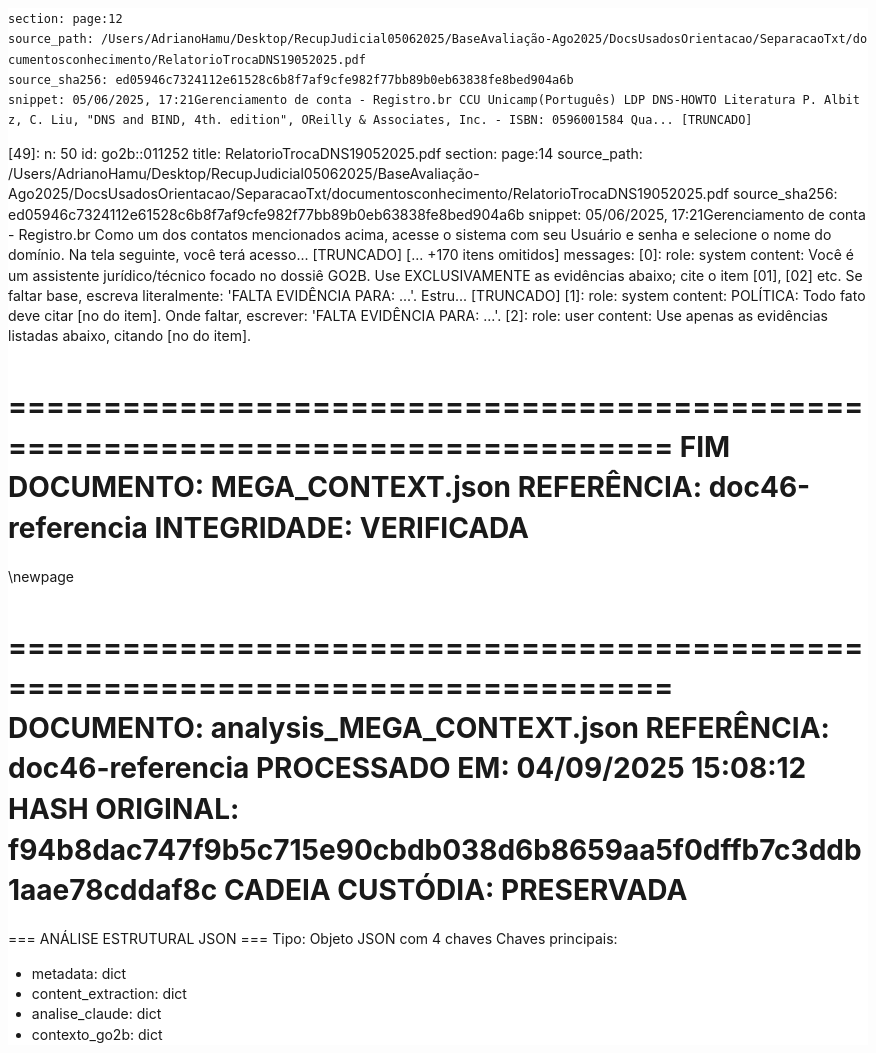     section: page:12
    source_path: /Users/AdrianoHamu/Desktop/RecupJudicial05062025/BaseAvaliação-Ago2025/DocsUsadosOrientacao/SeparacaoTxt/documentosconhecimento/RelatorioTrocaDNS19052025.pdf
    source_sha256: ed05946c7324112e61528c6b8f7af9cfe982f77bb89b0eb63838fe8bed904a6b
    snippet: 05/06/2025, 17:21Gerenciamento de conta - Registro.br CCU Unicamp(Português) LDP DNS-HOWTO Literatura P. Albitz, C. Liu, "DNS and BIND, 4th. edition", OReilly & Associates, Inc. - ISBN: 0596001584 Qua... [TRUNCADO]
  [49]:
    n: 50
    id: go2b::011252
    title: RelatorioTrocaDNS19052025.pdf
    section: page:14
    source_path: /Users/AdrianoHamu/Desktop/RecupJudicial05062025/BaseAvaliação-Ago2025/DocsUsadosOrientacao/SeparacaoTxt/documentosconhecimento/RelatorioTrocaDNS19052025.pdf
    source_sha256: ed05946c7324112e61528c6b8f7af9cfe982f77bb89b0eb63838fe8bed904a6b
    snippet: 05/06/2025, 17:21Gerenciamento de conta - Registro.br Como um dos contatos mencionados acima, acesse o sistema com seu Usuário e senha e selecione o nome do domínio. Na tela seguinte, você terá acesso... [TRUNCADO]
  [... +170 itens omitidos]
messages:
  [0]:
    role: system
    content: Você é um assistente jurídico/técnico focado no dossiê GO2B. Use EXCLUSIVAMENTE as evidências abaixo; cite o item [01], [02] etc. Se faltar base, escreva literalmente: 'FALTA EVIDÊNCIA PARA: ...'. Estru... [TRUNCADO]
  [1]:
    role: system
    content: POLÍTICA: Todo fato deve citar [no do item]. Onde faltar, escrever: 'FALTA EVIDÊNCIA PARA: ...'.
  [2]:
    role: user
    content: Use apenas as evidências listadas abaixo, citando [no do item].

================================================================================
FIM DOCUMENTO: MEGA_CONTEXT.json
REFERÊNCIA: doc46-referencia
INTEGRIDADE: VERIFICADA
================================================================================

\newpage

================================================================================
DOCUMENTO: analysis_MEGA_CONTEXT.json
REFERÊNCIA: doc46-referencia
PROCESSADO EM: 04/09/2025 15:08:12
HASH ORIGINAL: f94b8dac747f9b5c715e90cbdb038d6b8659aa5f0dffb7c3ddb1aae78cddaf8c
CADEIA CUSTÓDIA: PRESERVADA
================================================================================

=== ANÁLISE ESTRUTURAL JSON ===
Tipo: Objeto JSON com 4 chaves
Chaves principais:
  - metadata: dict
  - content_extraction: dict
  - analise_claude: dict
  - contexto_go2b: dict
